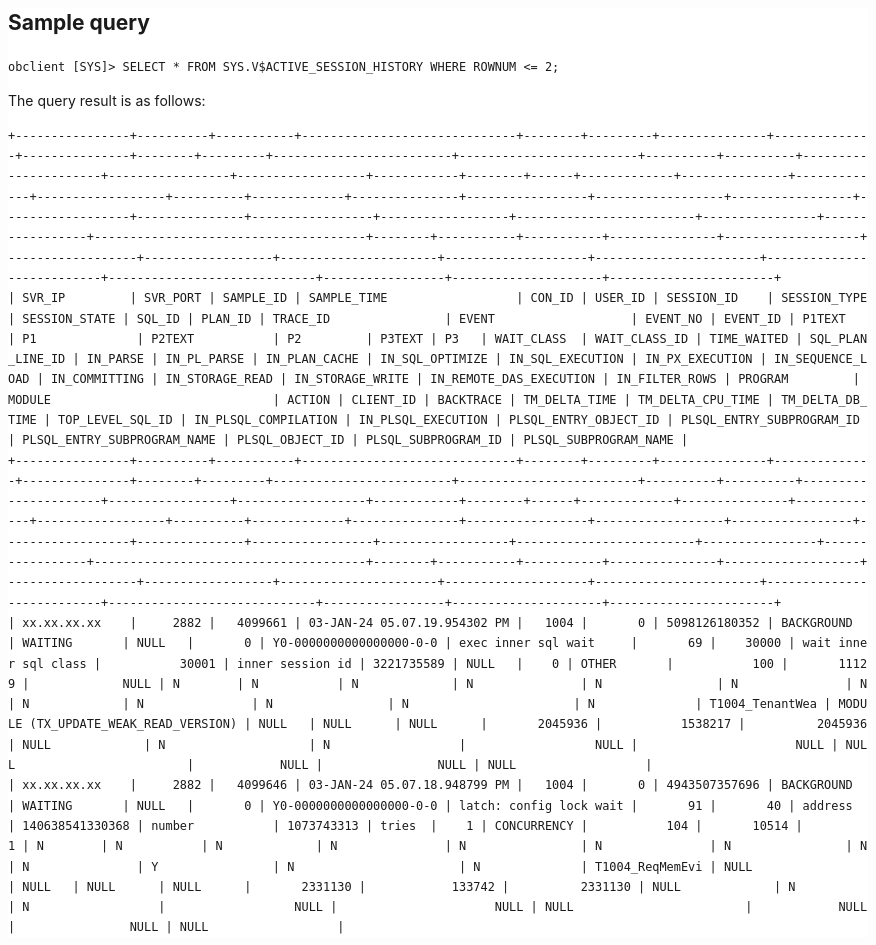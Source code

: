 ## Sample query

```shell
obclient [SYS]> SELECT * FROM SYS.V$ACTIVE_SESSION_HISTORY WHERE ROWNUM <= 2;
```

The query result is as follows:

```shell
+----------------+----------+-----------+------------------------------+--------+---------+---------------+--------------+---------------+--------+---------+-------------------------+-------------------------+----------+----------+----------------------+-----------------+------------------+------------+--------+------+-------------+---------------+-------------+------------------+----------+-------------+---------------+-----------------+------------------+-----------------+------------------+---------------+-----------------+------------------+-------------------------+----------------+-----------------+--------------------------------------+--------+-----------+-----------+---------------+-------------------+------------------+------------------+----------------------+--------------------+-----------------------+---------------------------+-----------------------------+-----------------+---------------------+-----------------------+
| SVR_IP         | SVR_PORT | SAMPLE_ID | SAMPLE_TIME                  | CON_ID | USER_ID | SESSION_ID    | SESSION_TYPE | SESSION_STATE | SQL_ID | PLAN_ID | TRACE_ID                | EVENT                   | EVENT_NO | EVENT_ID | P1TEXT               | P1              | P2TEXT           | P2         | P3TEXT | P3   | WAIT_CLASS  | WAIT_CLASS_ID | TIME_WAITED | SQL_PLAN_LINE_ID | IN_PARSE | IN_PL_PARSE | IN_PLAN_CACHE | IN_SQL_OPTIMIZE | IN_SQL_EXECUTION | IN_PX_EXECUTION | IN_SEQUENCE_LOAD | IN_COMMITTING | IN_STORAGE_READ | IN_STORAGE_WRITE | IN_REMOTE_DAS_EXECUTION | IN_FILTER_ROWS | PROGRAM         | MODULE                               | ACTION | CLIENT_ID | BACKTRACE | TM_DELTA_TIME | TM_DELTA_CPU_TIME | TM_DELTA_DB_TIME | TOP_LEVEL_SQL_ID | IN_PLSQL_COMPILATION | IN_PLSQL_EXECUTION | PLSQL_ENTRY_OBJECT_ID | PLSQL_ENTRY_SUBPROGRAM_ID | PLSQL_ENTRY_SUBPROGRAM_NAME | PLSQL_OBJECT_ID | PLSQL_SUBPROGRAM_ID | PLSQL_SUBPROGRAM_NAME |
+----------------+----------+-----------+------------------------------+--------+---------+---------------+--------------+---------------+--------+---------+-------------------------+-------------------------+----------+----------+----------------------+-----------------+------------------+------------+--------+------+-------------+---------------+-------------+------------------+----------+-------------+---------------+-----------------+------------------+-----------------+------------------+---------------+-----------------+------------------+-------------------------+----------------+-----------------+--------------------------------------+--------+-----------+-----------+---------------+-------------------+------------------+------------------+----------------------+--------------------+-----------------------+---------------------------+-----------------------------+-----------------+---------------------+-----------------------+
| xx.xx.xx.xx    |     2882 |   4099661 | 03-JAN-24 05.07.19.954302 PM |   1004 |       0 | 5098126180352 | BACKGROUND   | WAITING       | NULL   |       0 | Y0-0000000000000000-0-0 | exec inner sql wait     |       69 |    30000 | wait inner sql class |           30001 | inner session id | 3221735589 | NULL   |    0 | OTHER       |           100 |       11129 |             NULL | N        | N           | N             | N               | N                | N               | N                | N             | N               | N                | N                       | N              | T1004_TenantWea | MODULE (TX_UPDATE_WEAK_READ_VERSION) | NULL   | NULL      | NULL      |       2045936 |           1538217 |          2045936 | NULL             | N                    | N                  |                  NULL |                      NULL | NULL                        |            NULL |                NULL | NULL                  |
| xx.xx.xx.xx    |     2882 |   4099646 | 03-JAN-24 05.07.18.948799 PM |   1004 |       0 | 4943507357696 | BACKGROUND   | WAITING       | NULL   |       0 | Y0-0000000000000000-0-0 | latch: config lock wait |       91 |       40 | address              | 140638541330368 | number           | 1073743313 | tries  |    1 | CONCURRENCY |           104 |       10514 |                1 | N        | N           | N             | N               | N                | N               | N                | N             | N               | Y                | N                       | N              | T1004_ReqMemEvi | NULL                                 | NULL   | NULL      | NULL      |       2331130 |            133742 |          2331130 | NULL             | N                    | N                  |                  NULL |                      NULL | NULL                        |            NULL |                NULL | NULL                  |
```